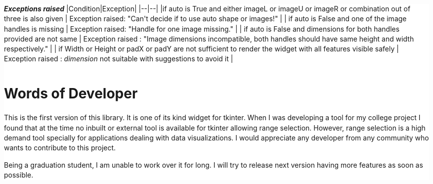 ***Exceptions raised***
|Condition|Exception|
|--|--|
|if auto is True and either imageL or imageU or imageR or combination out of three is also given | Exception raised: "Can't decide if to use auto shape or images!" |
| if auto is False and one of the image handles is missing | Exception raised: "Handle for one image missing." |
| if auto is False and dimensions for both handles provided are not same | Exception raised : "Image dimensions incompatible, both handles should have same height and width respectively." |
| if Width or Height or padX or padY are not sufficient to render the widget with all features visible safely | Exception raised : $dimension$ not suitable with suggestions to avoid it |

# Words of Developer

This is the first version of this library. It is one of its kind widget for tkinter. When I was developing a tool for my college project I found that at the time no inbuilt or external tool is available for tkinter allowing range selection. However, range selection is a high demand tool specially for applications dealing with data visualizations. I would appreciate any developer from any community who wants to contribute to this project.

Being a graduation student, I am unable to work over it for long. I will try to release next version having more features as soon as possible.




